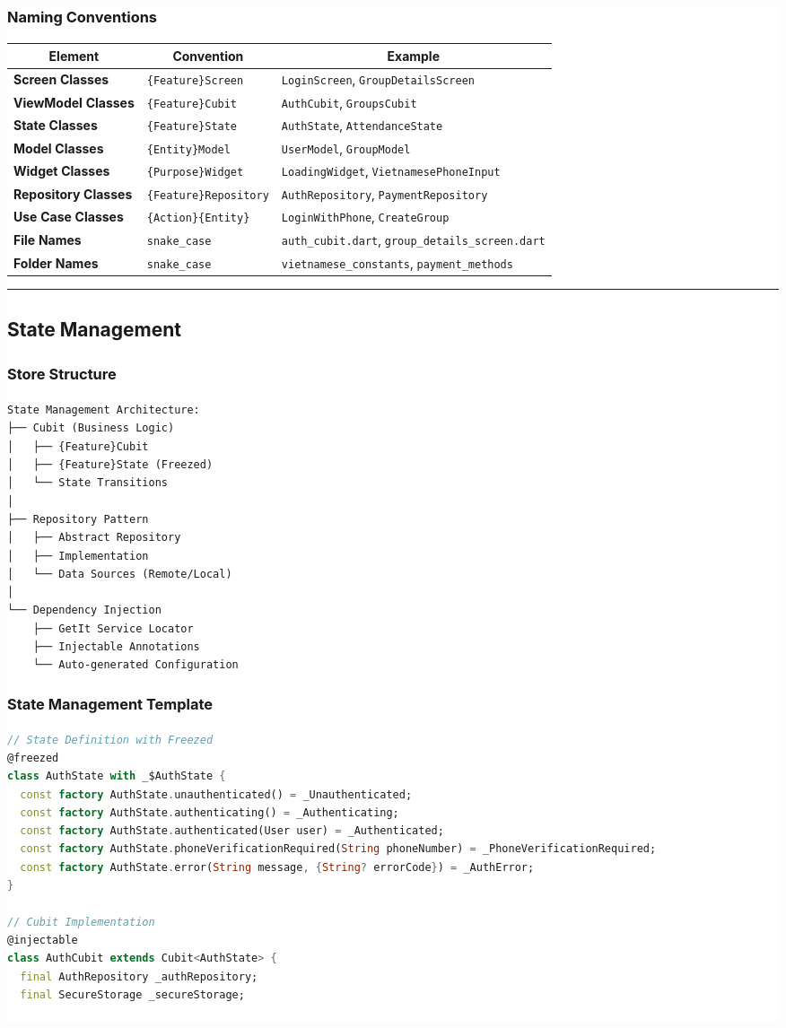 ### Naming Conventions

| Element | Convention | Example |
|---------|------------|---------|
| **Screen Classes** | `{Feature}Screen` | `LoginScreen`, `GroupDetailsScreen` |
| **ViewModel Classes** | `{Feature}Cubit` | `AuthCubit`, `GroupsCubit` |
| **State Classes** | `{Feature}State` | `AuthState`, `AttendanceState` |
| **Model Classes** | `{Entity}Model` | `UserModel`, `GroupModel` |
| **Widget Classes** | `{Purpose}Widget` | `LoadingWidget`, `VietnamesePhoneInput` |
| **Repository Classes** | `{Feature}Repository` | `AuthRepository`, `PaymentRepository` |
| **Use Case Classes** | `{Action}{Entity}` | `LoginWithPhone`, `CreateGroup` |
| **File Names** | `snake_case` | `auth_cubit.dart`, `group_details_screen.dart` |
| **Folder Names** | `snake_case` | `vietnamese_constants`, `payment_methods` |

---

## State Management

### Store Structure

```plaintext
State Management Architecture:
├── Cubit (Business Logic)
│   ├── {Feature}Cubit
│   ├── {Feature}State (Freezed)
│   └── State Transitions
│
├── Repository Pattern
│   ├── Abstract Repository
│   ├── Implementation
│   └── Data Sources (Remote/Local)
│
└── Dependency Injection
    ├── GetIt Service Locator
    ├── Injectable Annotations
    └── Auto-generated Configuration
```

### State Management Template

```dart
// State Definition with Freezed
@freezed
class AuthState with _$AuthState {
  const factory AuthState.unauthenticated() = _Unauthenticated;
  const factory AuthState.authenticating() = _Authenticating;
  const factory AuthState.authenticated(User user) = _Authenticated;
  const factory AuthState.phoneVerificationRequired(String phoneNumber) = _PhoneVerificationRequired;
  const factory AuthState.error(String message, {String? errorCode}) = _AuthError;
}

// Cubit Implementation
@injectable
class AuthCubit extends Cubit<AuthState> {
  final AuthRepository _authRepository;
  final SecureStorage _secureStorage;
  
```
